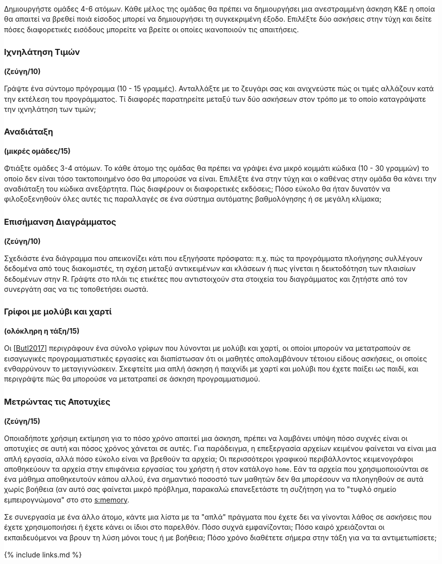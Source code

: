 Δημιουργήστε ομάδες 4-6 ατόμων. Κάθε μέλος της ομάδας θα πρέπει να δημιουργήσει μια ανεστραμμένη άσκηση Κ&Ε η οποία θα απαιτεί να βρεθεί ποιά είσοδος μπορεί να δημιουργήσει τη συγκεκριμένη έξοδο. Επιλέξτε δύο ασκήσεις στην τύχη και δείτε πόσες διαφορετικές εισόδους μπορείτε να βρείτε οι οποίες ικανοποιούν τις απαιτήσεις.

### Ιχνηλάτηση Τιμών
**(ζεύγη/10)**

Γράψτε ένα σύντομο πρόγραμμα (10 - 15 γραμμές). Ανταλλάξτε με το ζευγάρι σας και ανιχνεύστε πώς οι τιμές αλλάζουν κατά την εκτέλεση του προγράμματος. Τί διαφορές παρατηρείτε μεταξύ των δύο ασκήσεων στον τρόπο με το οποίο καταγράψατε την ιχνηλάτηση των τιμών;

### Αναδιάταξη
**(μικρές ομάδες/15)**

Φτιάξτε ομάδες 3-4 ατόμων. Το κάθε άτομο της ομάδας θα πρέπει να γράψει ένα μικρό κομμάτι κώδικα (10 - 30 γραμμών) το οποίο δεν είναι τόσο τακτοποιημένο όσο θα μπορούσε να είναι. Επιλέξτε ένα στην τύχη και ο καθένας στην ομάδα θα κάνει την αναδιάταξη του κώδικα ανεξάρτητα. Πώς διαφέρουν οι διαφορετικές εκδόσεις; Πόσο εύκολο θα ήταν δυνατόν να φιλοξοξενηθούν όλες αυτές τις παραλλαγές σε ένα σύστημα αυτόματης βαθμολόγησης ή σε μεγάλη κλίμακα;


### Επισήμανση Διαγράμματος
**(ζεύγη/10)**

Σχεδιάστε ένα διάγραμμα που απεικονίζει κάτι που εξηγήσατε πρόσφατα: π.χ. πώς τα προγράμματα πλοήγησης συλλέγουν δεδομένα από τους διακομιστές, τη σχέση μεταξύ αντικειμένων και κλάσεων ή πως γίνεται η δεικτοδότηση των πλαισίων δεδομένων στην R. Γράψτε στο πλάι τις ετικέτες που αντιστοιχούν στα στοιχεία του διαγράμματος και ζητήστε από τον συνεργάτη σας να τις τοποθετήσει σωστά.

### Γρίφοι με μολύβι και χαρτί
**(ολόκληρη η τάξη/15)**

Οι [[Butl2017](#CITE)] περιγράφουν ένα σύνολο γρίφων που λύνονται με μολύβι και χαρτί, οι οποίοι μπορούν να μετατραπούν σε εισαγωγικές προγραμματιστικές εργασίες και διαπίστωσαν ότι οι μαθητές απολαμβάνουν τέτοιου είδους ασκήσεις, οι οποίες ενθαρρύνουν το μεταγιγνώσκειν. Σκεφτείτε μια απλή άσκηση ή παιχνίδι με χαρτί και μολύβι που έχετε παίξει ως παιδί, και περιγράψτε πώς θα μπορούσε να μετατραπεί σε άσκηση προγραμματισμού.

### Μετρώντας τις Αποτυχίες
**(ζεύγη/15)**

Οποιαδήποτε χρήσιμη εκτίμηση για το πόσο χρόνο απαιτεί μια άσκηση, πρέπει να λαμβάνει υπόψη πόσο συχνές είναι οι αποτυχίες σε αυτή και πόσος χρόνος χάνεται σε αυτές. Για παράδειγμα, η επεξεργασία αρχείων κειμένου φαίνεται να είναι μια απλή εργασία, αλλά πόσο εύκολο είναι να βρεθούν τα αρχεία; Οι περισσότεροι γραφικού περιβάλλοντος κειμενογράφοι αποθηκεύουν τα αρχεία στην επιφάνεια εργασίας του χρήστη ή στον κατάλογο `home`. Εάν τα αρχεία που χρησιμοποιούνται σε ένα μάθημα αποθηκευτούν κάπου αλλού, ένα σημαντικό ποσοστό των μαθητών δεν θα μπορέσουν να πλοηγηθούν σε αυτά χωρίς βοήθεια (αν αυτό σας φαίνεται μικρό πρόβλημα, παρακαλώ επανεξετάστε τη συζήτηση για το "τυφλό σημείο εμπειρογνώμονα" στο στο [s:memory](#CHAPTER).

Σε συνεργασία με ένα άλλο άτομο, κάντε μια λίστα με τα "απλά" πράγματα που έχετε δει να γίνονται λάθος σε ασκήσεις που έχετε χρησιμοποιήσει ή έχετε κάνει οι ίδιοι στο παρελθόν. Πόσο συχνά εμφανίζονται; Πόσο καιρό χρειάζονται οι εκπαιδευόμενοι να βρουν τη λύση μόνοι τους ή με βοήθεια; Πόσο χρόνο διαθέτετε σήμερα στην τάξη για να τα αντιμετωπίσετε;

{% include links.md %}
